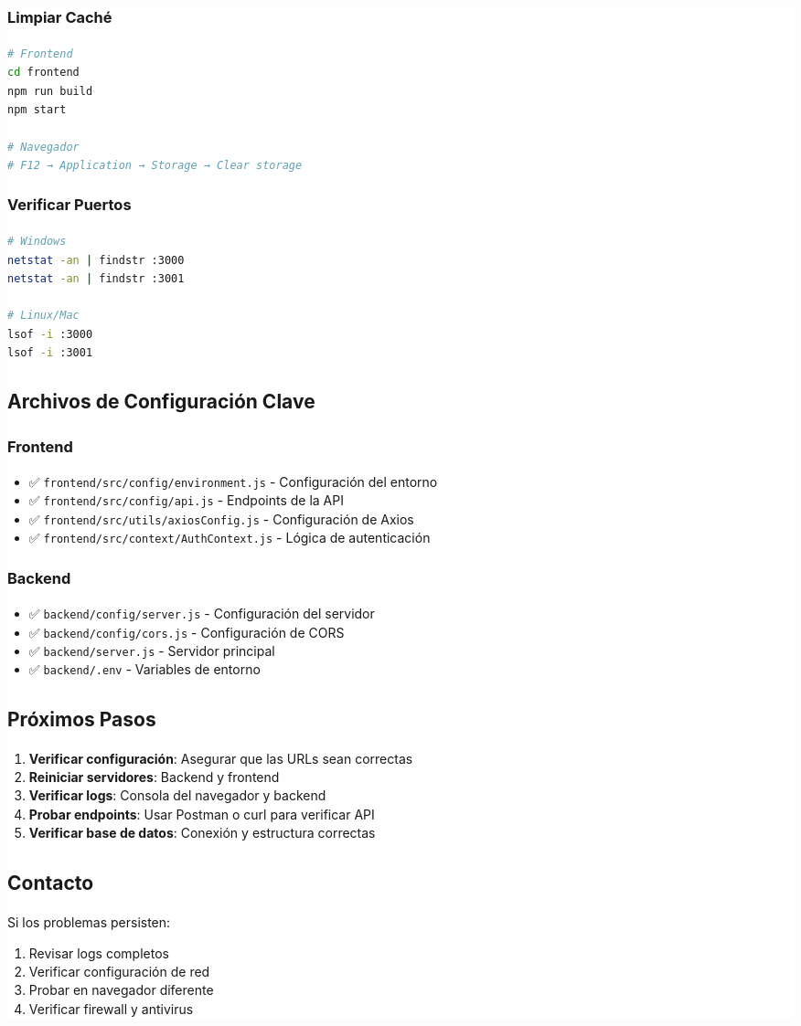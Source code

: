 ### Limpiar Caché
```bash
# Frontend
cd frontend
npm run build
npm start

# Navegador
# F12 → Application → Storage → Clear storage
```

### Verificar Puertos
```bash
# Windows
netstat -an | findstr :3000
netstat -an | findstr :3001

# Linux/Mac
lsof -i :3000
lsof -i :3001
```

## Archivos de Configuración Clave

### Frontend
- ✅ `frontend/src/config/environment.js` - Configuración del entorno
- ✅ `frontend/src/config/api.js` - Endpoints de la API
- ✅ `frontend/src/utils/axiosConfig.js` - Configuración de Axios
- ✅ `frontend/src/context/AuthContext.js` - Lógica de autenticación

### Backend
- ✅ `backend/config/server.js` - Configuración del servidor
- ✅ `backend/config/cors.js` - Configuración de CORS
- ✅ `backend/server.js` - Servidor principal
- ✅ `backend/.env` - Variables de entorno

## Próximos Pasos

1. **Verificar configuración**: Asegurar que las URLs sean correctas
2. **Reiniciar servidores**: Backend y frontend
3. **Verificar logs**: Consola del navegador y backend
4. **Probar endpoints**: Usar Postman o curl para verificar API
5. **Verificar base de datos**: Conexión y estructura correctas

## Contacto

Si los problemas persisten:
1. Revisar logs completos
2. Verificar configuración de red
3. Probar en navegador diferente
4. Verificar firewall y antivirus
